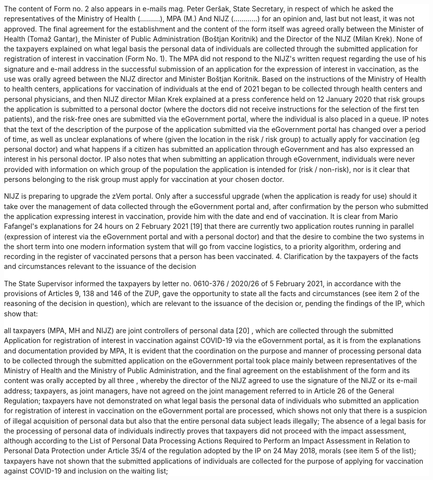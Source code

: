 The content of Form no. 2 also appears in e-mails mag. Peter Geršak, State Secretary, in respect of which he asked the representatives of the Ministry of Health (……….), MPA (M.) And NIJZ (…………) for an opinion and, last but not least, it was not approved.
The final agreement for the establishment and the content of the form itself was agreed orally between the Minister of Health (Tomaž Gantar), the Minister of Public Administration (Boštjan Koritnik) and the Director of the NIJZ (Milan Krek).
None of the taxpayers explained on what legal basis the personal data of individuals are collected through the submitted application for registration of interest in vaccination (Form No. 1).
The MPA did not respond to the NIJZ's written request regarding the use of his signature and e-mail address in the successful submission of an application for the expression of interest in vaccination, as the use was orally agreed between the NIJZ director and Minister Boštjan Koritnik.
Based on the instructions of the Ministry of Health to health centers, applications for vaccination of individuals at the end of 2021 began to be collected through health centers and personal physicians, and then NIJZ director Milan Krek explained at a press conference held on 12 January 2020 that risk groups the application is submitted to a personal doctor (where the doctors did not receive instructions for the selection of the first ten patients), and the risk-free ones are submitted via the eGovernment portal, where the individual is also placed in a queue.
IP notes that the text of the description of the purpose of the application submitted via the eGovernment portal has changed over a period of time, as well as unclear explanations of where (given the location in the risk / risk group) to actually apply for vaccination (eg personal doctor) and what happens if a citizen has submitted an application through eGovernment and has also expressed an interest in his personal doctor. IP also notes that when submitting an application through eGovernment, individuals were never provided with information on which group of the population the application is intended for (risk / non-risk), nor is it clear that persons belonging to the risk group must apply for vaccination at your chosen doctor. 

NIJZ is preparing to upgrade the zVem portal. Only after a successful upgrade (when the application is ready for use) should it take over the management of data collected through the eGovernment portal and, after confirmation by the person who submitted the application expressing interest in vaccination, provide him with the date and end of vaccination.
It is clear from Mario Fafangel's explanations for 24 hours on 2 February 2021 \[19\]  that there are currently two application routes running in parallel (expression of interest via the eGovernment portal and with a personal doctor) and that the desire to combine the two systems in the short term into one modern information system that will go from vaccine logistics, to a priority algorithm, ordering and recording in the register of vaccinated persons that a person has been vaccinated.
4. Clarification by the taxpayers of the facts and circumstances relevant to the issuance of the decision

The State Supervisor informed the taxpayers by letter no. 0610-376 / 2020/26 of 5 February 2021, in accordance with the provisions of Articles 9, 138 and 146 of the ZUP, gave the opportunity to state all the facts and circumstances (see item 2 of the reasoning of the decision in question), which are relevant to the issuance of the decision or, pending the findings of the IP, which show that:

all taxpayers (MPA, MH and NIJZ) are joint controllers of personal data \[20\] , which are collected through the submitted Application for registration of interest in vaccination against COVID-19 via the eGovernment portal, as it is from the explanations and documentation provided by MPA, It is evident that the coordination on the purpose and manner of processing personal data to be collected through the submitted application on the eGovernment portal took place mainly between representatives of the Ministry of Health and the Ministry of Public Administration, and the final agreement on the establishment of the form and its content was orally accepted by all three , whereby the director of the NIJZ agreed to use the signature of the NIJZ or its e-mail address;
taxpayers, as joint managers, have not agreed on the joint management referred to in Article 26 of the General Regulation;
taxpayers have not demonstrated on what legal basis the personal data of individuals who submitted an application for registration of interest in vaccination on the eGovernment portal are processed, which shows not only that there is a suspicion of illegal acquisition of personal data but also that the entire personal data subject leads illegally;
The absence of a legal basis for the processing of personal data of individuals indirectly proves that taxpayers did not proceed with the impact assessment, although according to the List of Personal Data Processing Actions Required to Perform an Impact Assessment in Relation to Personal Data Protection under Article 35/4 of the regulation adopted by the IP on 24 May 2018, morals (see item 5 of the list);
taxpayers have not shown that the submitted applications of individuals are collected for the purpose of applying for vaccination against COVID-19 and inclusion on the waiting list;